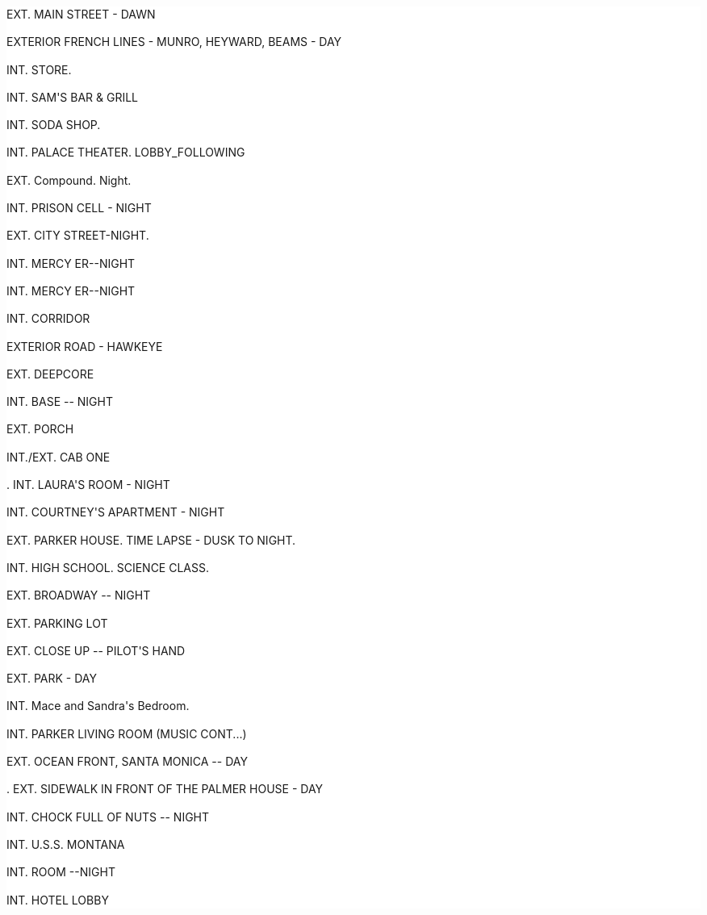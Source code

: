 EXT. MAIN STREET - DAWN

EXTERIOR FRENCH LINES - MUNRO, HEYWARD, BEAMS - DAY

INT. STORE.

INT. SAM'S BAR & GRILL

INT. SODA SHOP.

INT. PALACE THEATER. LOBBY_FOLLOWING

EXT. Compound. Night.

INT. PRISON CELL - NIGHT

EXT. CITY STREET-NIGHT.

INT. MERCY ER--NIGHT

INT. MERCY ER--NIGHT

INT. CORRIDOR

EXTERIOR ROAD - HAWKEYE

EXT. DEEPCORE

INT. BASE -- NIGHT

EXT. PORCH

INT./EXT. CAB ONE

. INT. LAURA'S ROOM - NIGHT

INT. COURTNEY'S APARTMENT - NIGHT

EXT. PARKER HOUSE. TIME LAPSE - DUSK TO NIGHT.

INT. HIGH SCHOOL. SCIENCE CLASS.

EXT. BROADWAY -- NIGHT

EXT. PARKING LOT

EXT. CLOSE UP -- PILOT'S HAND

EXT. PARK - DAY

INT. Mace and Sandra's Bedroom.

INT. PARKER LIVING ROOM (MUSIC CONT...)

EXT. OCEAN FRONT, SANTA MONICA -- DAY

. EXT. SIDEWALK IN FRONT OF THE PALMER HOUSE - DAY

INT. CHOCK FULL OF NUTS -- NIGHT

INT. U.S.S. MONTANA

INT. ROOM --NIGHT

INT. HOTEL LOBBY
